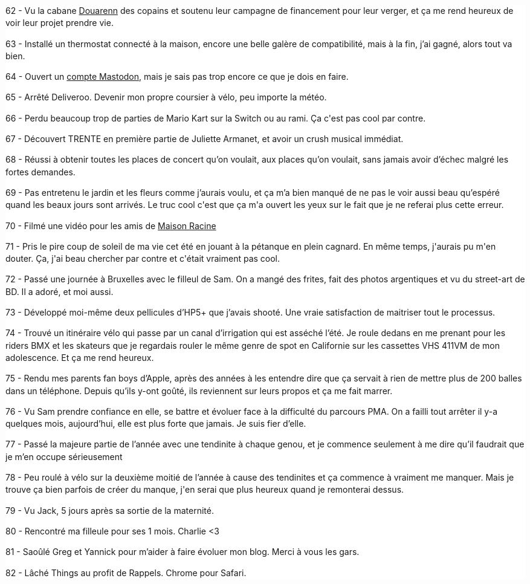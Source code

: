 62 - Vu la cabane [Douarenn](https://www.instagram.com/douarenn/) des copains et soutenu leur campagne de financement pour leur verger, et ça me rend heureux de voir leur projet prendre vie.

63 - Installé un thermostat connecté à la maison, encore une belle galère de compatibilité, mais à la fin, j’ai gagné, alors tout va bien.

64 - Ouvert un [compte Mastodon](https://piaille.fr/@jeremy), mais je sais pas trop encore ce que je dois en faire.

65 - Arrêté Deliveroo. Devenir mon propre coursier à vélo, peu importe la météo.

66 - Perdu beaucoup trop de parties de Mario Kart sur la Switch ou au rami. Ça c'est pas cool par contre.

67 - Découvert TRENTE en première partie de Juliette Armanet, et avoir un crush musical immédiat.

68 - Réussi à obtenir toutes les places de concert qu’on voulait, aux places qu’on voulait, sans jamais avoir d’échec malgré les fortes demandes.

69 - Pas entretenu le jardin et les fleurs comme j’aurais voulu, et ça m’a bien manqué de ne pas le voir aussi beau qu’espéré quand les beaux jours sont arrivés. Le truc cool c'est que ça m'a ouvert les yeux sur le fait que je ne referai plus cette erreur.

70 - Filmé une vidéo pour les amis de [Maison Racine](https://www.maisonracine.fr)

71 - Pris le pire coup de soleil de ma vie cet été en jouant à la pétanque en plein cagnard. En même temps, j'aurais pu m'en douter. Ça, j'ai beau chercher par contre et c'était vraiment pas cool.

72 - Passé une journée à Bruxelles avec le filleul de Sam. On a mangé des frites, fait des photos argentiques et vu du street-art de BD. Il a adoré, et moi aussi.

73 - Développé moi-même deux pellicules d’HP5+ que j’avais shooté. Une vraie satisfaction de maitriser tout le processus.

74 - Trouvé un itinéraire vélo qui passe par un canal d’irrigation qui est asséché l’été. Je roule dedans en me prenant pour les riders BMX et les skateurs que je regardais rouler le même genre de spot en Californie sur les cassettes VHS 411VM de mon adolescence. Et ça me rend heureux.

75 - Rendu mes parents fan boys d’Apple, après des années à les entendre dire que ça servait à rien de mettre plus de 200 balles dans un téléphone. Depuis qu’ils y-ont goûté, ils reviennent sur leurs propos et ça me fait marrer.

76 - Vu Sam prendre confiance en elle, se battre et évoluer face à la difficulté du parcours PMA. On a failli tout arrêter il y-a quelques mois, aujourd’hui, elle est plus forte que jamais. Je suis fier d’elle.

77 - Passé la majeure partie de l’année avec une tendinite à chaque genou, et je commence seulement à me dire qu’il faudrait que je m’en occupe sérieusement

78 - Peu roulé à vélo sur la deuxième moitié de l’année à cause des tendinites et ça commence à vraiment me manquer. Mais je trouve ça bien parfois de créer du manque, j'en serai que plus heureux quand je remonterai dessus.

79 - Vu Jack, 5 jours après sa sortie de la maternité.

80 - Rencontré ma filleule pour ses 1 mois. Charlie <3

81 - Saoûlé Greg et Yannick pour m’aider à faire évoluer mon blog. Merci à vous les gars.

82 - Lâché Things au profit de Rappels. Chrome pour Safari.
